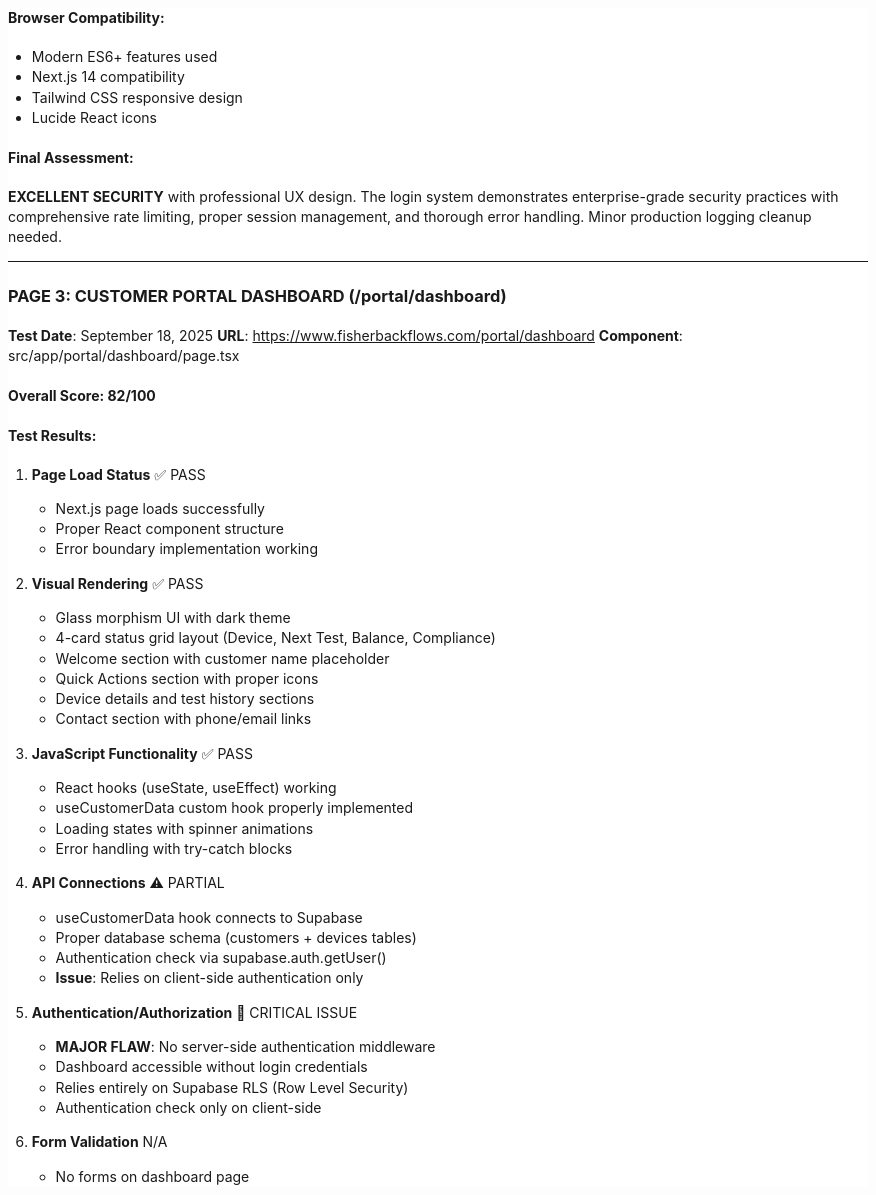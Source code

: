 #### Browser Compatibility:
- Modern ES6+ features used
- Next.js 14 compatibility
- Tailwind CSS responsive design
- Lucide React icons

#### Final Assessment:
**EXCELLENT SECURITY** with professional UX design. The login system demonstrates enterprise-grade security practices with comprehensive rate limiting, proper session management, and thorough error handling. Minor production logging cleanup needed.

---

### PAGE 3: CUSTOMER PORTAL DASHBOARD (/portal/dashboard)
**Test Date**: September 18, 2025
**URL**: https://www.fisherbackflows.com/portal/dashboard
**Component**: src/app/portal/dashboard/page.tsx

#### Overall Score: 82/100

#### Test Results:

1. **Page Load Status** ✅ PASS
   - Next.js page loads successfully
   - Proper React component structure
   - Error boundary implementation working

2. **Visual Rendering** ✅ PASS
   - Glass morphism UI with dark theme
   - 4-card status grid layout (Device, Next Test, Balance, Compliance)
   - Welcome section with customer name placeholder
   - Quick Actions section with proper icons
   - Device details and test history sections
   - Contact section with phone/email links

3. **JavaScript Functionality** ✅ PASS
   - React hooks (useState, useEffect) working
   - useCustomerData custom hook properly implemented
   - Loading states with spinner animations
   - Error handling with try-catch blocks

4. **API Connections** ⚠️ PARTIAL
   - useCustomerData hook connects to Supabase
   - Proper database schema (customers + devices tables)
   - Authentication check via supabase.auth.getUser()
   - **Issue**: Relies on client-side authentication only

5. **Authentication/Authorization** 🔴 CRITICAL ISSUE
   - **MAJOR FLAW**: No server-side authentication middleware
   - Dashboard accessible without login credentials
   - Relies entirely on Supabase RLS (Row Level Security)
   - Authentication check only on client-side

6. **Form Validation** N/A
   - No forms on dashboard page
